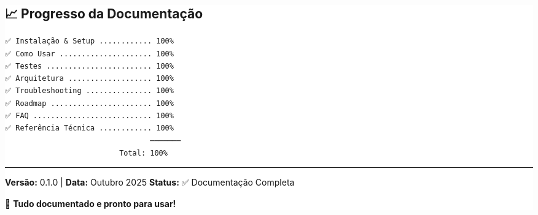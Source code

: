 
## 📈 Progresso da Documentação

```
✅ Instalação & Setup ............ 100%
✅ Como Usar ..................... 100%
✅ Testes ........................ 100%
✅ Arquitetura ................... 100%
✅ Troubleshooting ............... 100%
✅ Roadmap ....................... 100%
✅ FAQ ........................... 100%
✅ Referência Técnica ............ 100%
                                 ───────
                          Total: 100%
```

---

**Versão:** 0.1.0 | **Data:** Outubro 2025
**Status:** ✅ Documentação Completa

🎉 **Tudo documentado e pronto para usar!**
